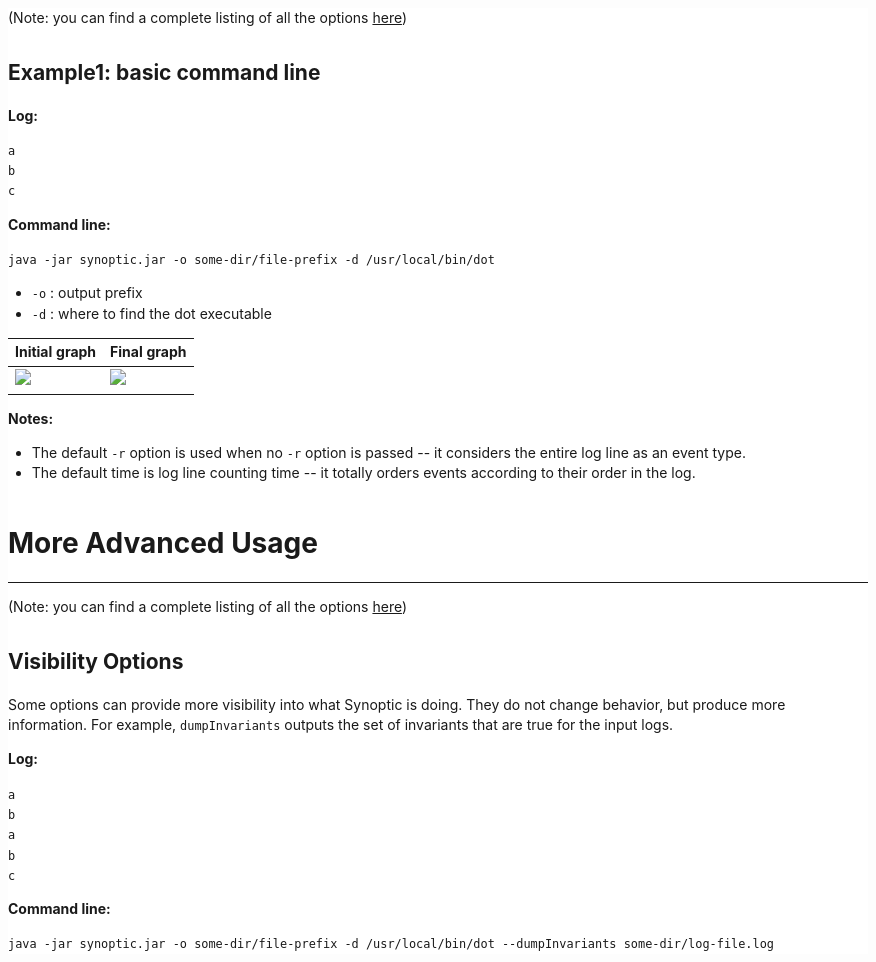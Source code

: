 

(Note: you can find a complete listing of all the options [here](DocsSynopticCmdLineHelpScreen.md))


## Example1: basic command line ##

**Log:**
```
a
b
c
```

**Command line:**
```
java -jar synoptic.jar -o some-dir/file-prefix -d /usr/local/bin/dot
```
  * `-o` : output prefix
  * `-d` : where to find the dot executable

| **Initial graph** | **Final graph** |
|:------------------|:----------------|
| <img src='http://wiki.synoptic.googlecode.com/hg/images/DocsUsage/1.initial.png' height='50%' /> | <img src='http://wiki.synoptic.googlecode.com/hg/images/DocsUsage/1.png' height='50%' /> |

**Notes:**
  * The default `-r` option is used when no `-r` option is passed -- it considers the entire log line as an event type.
  * The default time is log line counting time -- it totally orders events according to their order in the log.


# More Advanced Usage #

---


(Note: you can find a complete listing of all the options [here](DocsSynopticCmdLineHelpScreen.md))

## Visibility Options ##

Some options can provide more visibility into what Synoptic is doing. They do not change behavior, but produce more information. For example, `dumpInvariants` outputs the set of invariants that are true for the input logs.

**Log:**
```
a
b
a
b
c
```

**Command line:**
```
java -jar synoptic.jar -o some-dir/file-prefix -d /usr/local/bin/dot --dumpInvariants some-dir/log-file.log
```
